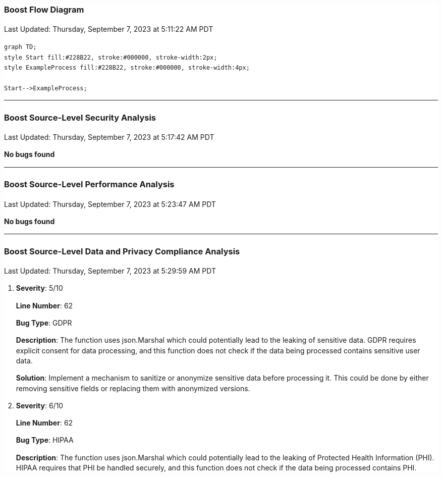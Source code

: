 ### Boost Flow Diagram

Last Updated: Thursday, September 7, 2023 at 5:11:22 AM PDT

```mermaid
graph TD;
style Start fill:#228B22, stroke:#000000, stroke-width:2px;
style ExampleProcess fill:#228B22, stroke:#000000, stroke-width:4px;

Start-->ExampleProcess;
```




---

### Boost Source-Level Security Analysis

Last Updated: Thursday, September 7, 2023 at 5:17:42 AM PDT

**No bugs found**



---

### Boost Source-Level Performance Analysis

Last Updated: Thursday, September 7, 2023 at 5:23:47 AM PDT

**No bugs found**



---

### Boost Source-Level Data and Privacy Compliance Analysis

Last Updated: Thursday, September 7, 2023 at 5:29:59 AM PDT

1. **Severity**: 5/10

   **Line Number**: 62

   **Bug Type**: GDPR

   **Description**: The function uses json.Marshal which could potentially lead to the leaking of sensitive data. GDPR requires explicit consent for data processing, and this function does not check if the data being processed contains sensitive user data.

   **Solution**: Implement a mechanism to sanitize or anonymize sensitive data before processing it. This could be done by either removing sensitive fields or replacing them with anonymized versions.


2. **Severity**: 6/10

   **Line Number**: 62

   **Bug Type**: HIPAA

   **Description**: The function uses json.Marshal which could potentially lead to the leaking of Protected Health Information (PHI). HIPAA requires that PHI be handled securely, and this function does not check if the data being processed contains PHI.
